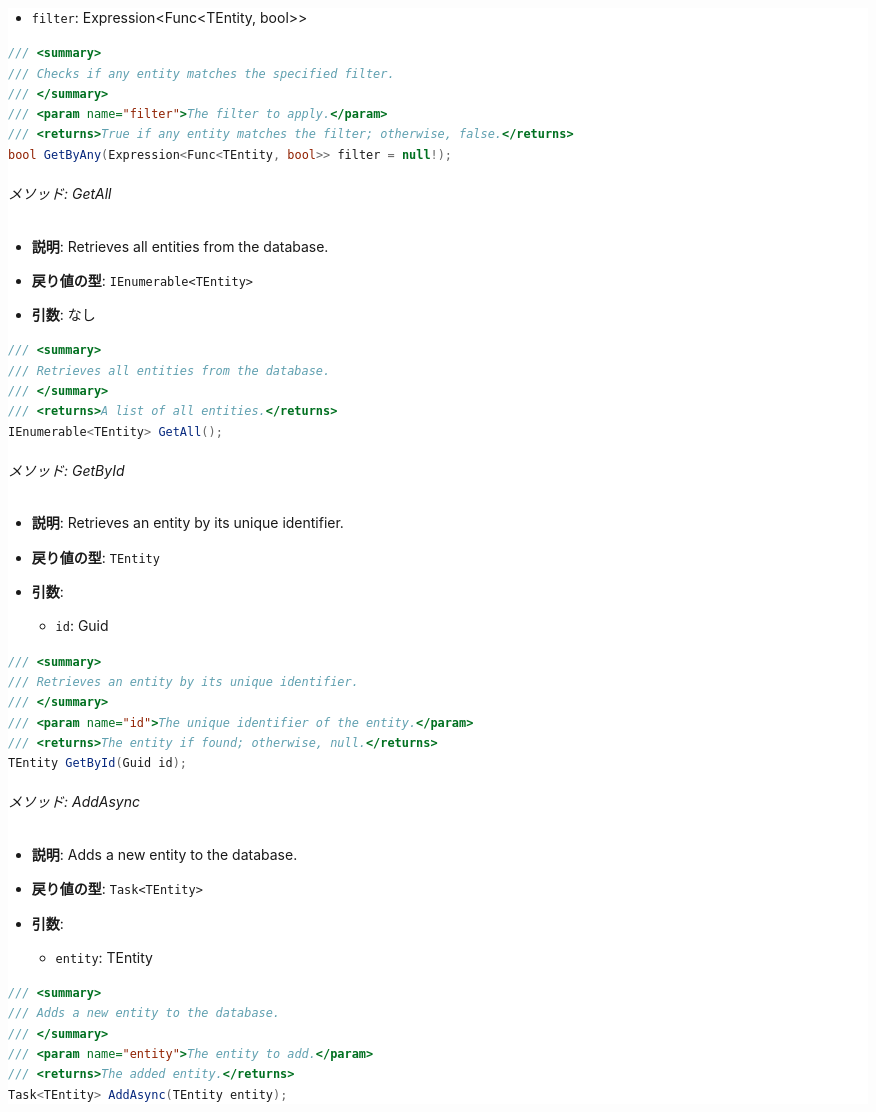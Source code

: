   - `filter`: Expression<Func<TEntity, bool>>
```csharp
/// <summary>
/// Checks if any entity matches the specified filter.
/// </summary>
/// <param name="filter">The filter to apply.</param>
/// <returns>True if any entity matches the filter; otherwise, false.</returns>
bool GetByAny(Expression<Func<TEntity, bool>> filter = null!);
```

###### メソッド: GetAll

- **説明**:  Retrieves all entities from the database.  

- **戻り値の型**: `IEnumerable<TEntity>`

- **引数**: なし

```csharp
/// <summary>
/// Retrieves all entities from the database.
/// </summary>
/// <returns>A list of all entities.</returns>
IEnumerable<TEntity> GetAll();
```

###### メソッド: GetById

- **説明**:  Retrieves an entity by its unique identifier.  

- **戻り値の型**: `TEntity`

- **引数**:

  - `id`: Guid
```csharp
/// <summary>
/// Retrieves an entity by its unique identifier.
/// </summary>
/// <param name="id">The unique identifier of the entity.</param>
/// <returns>The entity if found; otherwise, null.</returns>
TEntity GetById(Guid id);
```

###### メソッド: AddAsync

- **説明**:  Adds a new entity to the database.  

- **戻り値の型**: `Task<TEntity>`

- **引数**:

  - `entity`: TEntity
```csharp
/// <summary>
/// Adds a new entity to the database.
/// </summary>
/// <param name="entity">The entity to add.</param>
/// <returns>The added entity.</returns>
Task<TEntity> AddAsync(TEntity entity);
```
